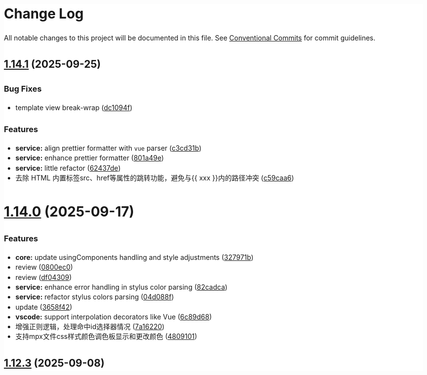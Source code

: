 # Change Log

All notable changes to this project will be documented in this file.
See [Conventional Commits](https://conventionalcommits.org) for commit guidelines.

## [1.14.1](https://github.com/mpx-ecology/language-tools/compare/v1.14.0...v1.14.1) (2025-09-25)

### Bug Fixes

* template view break-wrap ([dc1094f](https://github.com/mpx-ecology/language-tools/commit/dc1094f35f68c63dc7ed663face94f704d572fac))

### Features

* **service:** align prettier formatter with `vue` parser ([c3cd31b](https://github.com/mpx-ecology/language-tools/commit/c3cd31bc9c982d6d406ee73aead65af69784626c))
* **service:** enhance prettier formatter ([801a49e](https://github.com/mpx-ecology/language-tools/commit/801a49e68ca3ecac8f1673d2b747cb30bb2e1495))
* **service:** little refactor ([62437de](https://github.com/mpx-ecology/language-tools/commit/62437decd7f327753a46db99c494cade3492f1ab))
* 去除 HTML 内置标签src、href等属性的跳转功能，避免与{{ xxx }}内的路径冲突 ([c59caa6](https://github.com/mpx-ecology/language-tools/commit/c59caa6f5f91668b52b6a24271a8d268134b3c35))

# [1.14.0](https://github.com/mpx-ecology/language-tools/compare/v1.12.3...v1.14.0) (2025-09-17)

### Features

* **core:** update usingComponents handling and style adjustments ([327971b](https://github.com/mpx-ecology/language-tools/commit/327971b5076b2817b6117aac815e48b880b9f4bb))
* review ([0800ec0](https://github.com/mpx-ecology/language-tools/commit/0800ec0eb9dde130a3c6a1e9418795bda7129965))
* review ([df04309](https://github.com/mpx-ecology/language-tools/commit/df043093fd2032db0a4941f91b5120de9d7433d2))
* **service:** enhance error handling in stylus color parsing ([82cadca](https://github.com/mpx-ecology/language-tools/commit/82cadcada528302d0ab4df9357dc66f89b13ab9e))
* **service:** refactor stylus colors parsing ([04d088f](https://github.com/mpx-ecology/language-tools/commit/04d088fb027e025cdad4c1dfa53d7bf8d6abf12e))
* update ([3658f42](https://github.com/mpx-ecology/language-tools/commit/3658f42ef2ab335958626ddbc44c8cadd0655566))
* **vscode:** support interpolation decorators like Vue ([6c89d68](https://github.com/mpx-ecology/language-tools/commit/6c89d68668a7e3dcab1e0a926a85b470b4efbb27))
* 增强正则逻辑，处理命中id选择器情况 ([7a16220](https://github.com/mpx-ecology/language-tools/commit/7a1622068f0f917491d6c9be810d7d239ab95b2c))
* 支持mpx文件css样式颜色调色板显示和更改颜色 ([4809101](https://github.com/mpx-ecology/language-tools/commit/4809101fc41f33375a50be32052a47751b7a601c))

## [1.12.3](https://github.com/mpx-ecology/language-tools/compare/v1.12.2...v1.12.3) (2025-09-08)
